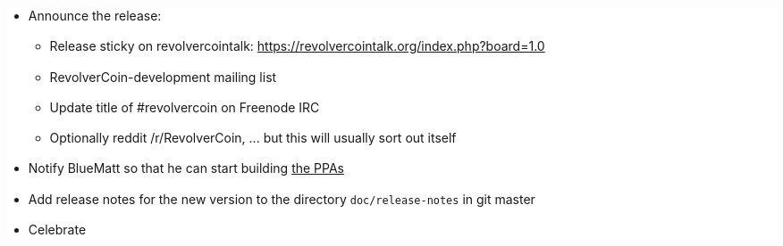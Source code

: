 - Announce the release:

  - Release sticky on revolvercointalk: https://revolvercointalk.org/index.php?board=1.0

  - RevolverCoin-development mailing list

  - Update title of #revolvercoin on Freenode IRC

  - Optionally reddit /r/RevolverCoin, ... but this will usually sort out itself

- Notify BlueMatt so that he can start building [the PPAs](https://launchpad.net/~revolvercoin/+archive/ubuntu/revolvercoin)

- Add release notes for the new version to the directory `doc/release-notes` in git master

- Celebrate
